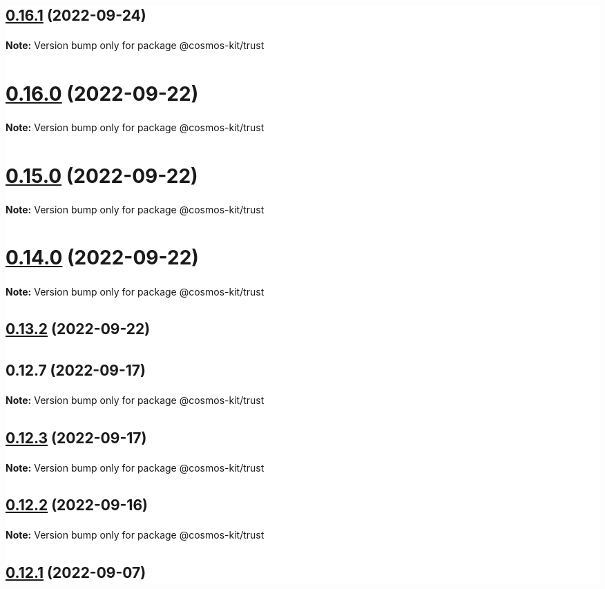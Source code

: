 ## [0.16.1](https://github.com/cosmology-tech/cosmos-kit/compare/@cosmos-kit/trust@0.16.0...@cosmos-kit/trust@0.16.1) (2022-09-24)

**Note:** Version bump only for package @cosmos-kit/trust

# [0.16.0](https://github.com/cosmology-tech/cosmos-kit/compare/@cosmos-kit/trust@0.15.0...@cosmos-kit/trust@0.16.0) (2022-09-22)

**Note:** Version bump only for package @cosmos-kit/trust

# [0.15.0](https://github.com/cosmology-tech/cosmos-kit/compare/@cosmos-kit/trust@0.14.0...@cosmos-kit/trust@0.15.0) (2022-09-22)

**Note:** Version bump only for package @cosmos-kit/trust

# [0.14.0](https://github.com/cosmology-tech/cosmos-kit/compare/@cosmos-kit/trust@0.13.2...@cosmos-kit/trust@0.14.0) (2022-09-22)

**Note:** Version bump only for package @cosmos-kit/trust

## [0.13.2](https://github.com/cosmology-tech/cosmos-kit/compare/@cosmos-kit/trust@0.12.3...@cosmos-kit/trust@0.13.2) (2022-09-22)

## 0.12.7 (2022-09-17)

**Note:** Version bump only for package @cosmos-kit/trust

## [0.12.3](https://github.com/cosmology-tech/cosmos-kit/compare/@cosmos-kit/trust@0.12.2...@cosmos-kit/trust@0.12.3) (2022-09-17)

**Note:** Version bump only for package @cosmos-kit/trust

## [0.12.2](https://github.com/cosmology-tech/cosmos-kit/compare/@cosmos-kit/trust@0.11.0...@cosmos-kit/trust@0.12.2) (2022-09-16)

**Note:** Version bump only for package @cosmos-kit/trust

## [0.12.1](https://github.com/cosmology-tech/cosmos-kit/compare/@cosmos-kit/trust@0.12.0...@cosmos-kit/trust@0.12.1) (2022-09-07)
